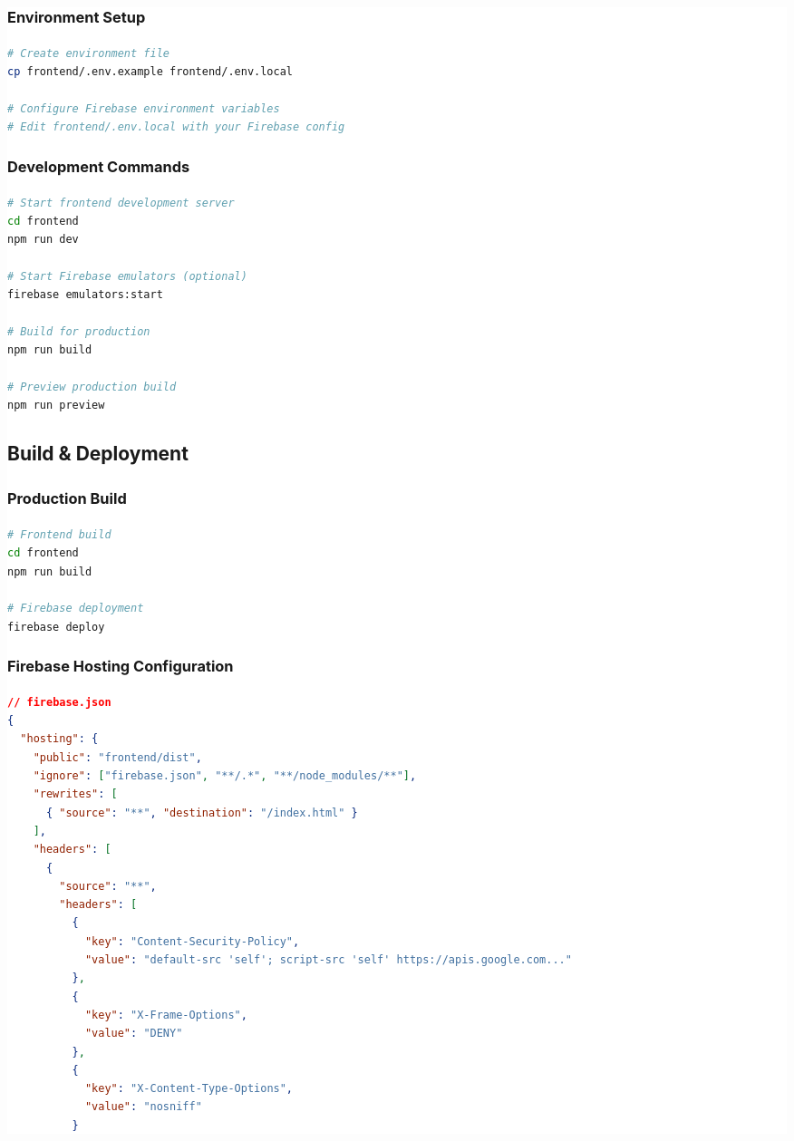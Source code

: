 ### Environment Setup
```bash
# Create environment file
cp frontend/.env.example frontend/.env.local

# Configure Firebase environment variables
# Edit frontend/.env.local with your Firebase config
```

### Development Commands
```bash
# Start frontend development server
cd frontend
npm run dev

# Start Firebase emulators (optional)
firebase emulators:start

# Build for production
npm run build

# Preview production build
npm run preview
```

## Build & Deployment

### Production Build
```bash
# Frontend build
cd frontend
npm run build

# Firebase deployment
firebase deploy
```

### Firebase Hosting Configuration
```json
// firebase.json
{
  "hosting": {
    "public": "frontend/dist",
    "ignore": ["firebase.json", "**/.*", "**/node_modules/**"],
    "rewrites": [
      { "source": "**", "destination": "/index.html" }
    ],
    "headers": [
      {
        "source": "**",
        "headers": [
          {
            "key": "Content-Security-Policy",
            "value": "default-src 'self'; script-src 'self' https://apis.google.com..."
          },
          {
            "key": "X-Frame-Options",
            "value": "DENY"
          },
          {
            "key": "X-Content-Type-Options",
            "value": "nosniff"
          }
```